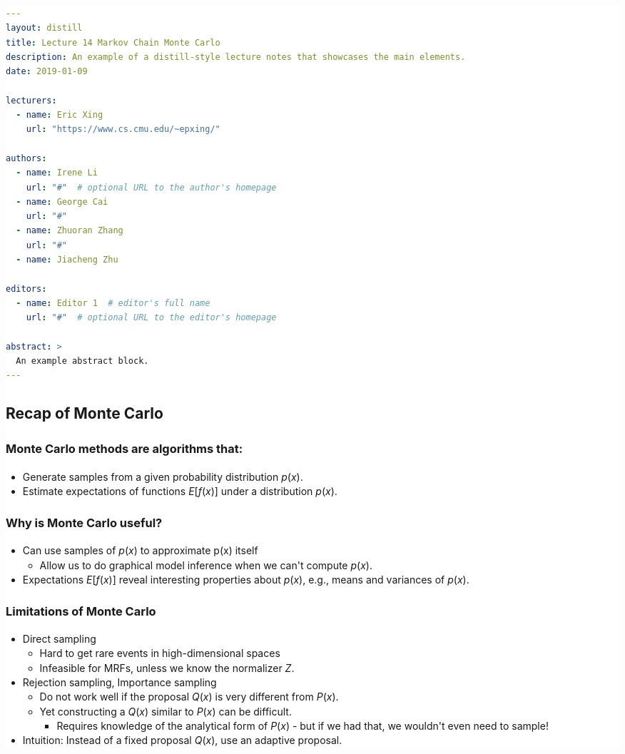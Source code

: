 ```yaml
---
layout: distill
title: Lecture 14 Markov Chain Monte Carlo 
description: An example of a distill-style lecture notes that showcases the main elements.
date: 2019-01-09

lecturers:
  - name: Eric Xing
    url: "https://www.cs.cmu.edu/~epxing/"

authors:
  - name: Irene Li
    url: "#"  # optional URL to the author's homepage
  - name: George Cai
    url: "#"
  - name: Zhuoran Zhang
    url: "#"
  - name: Jiacheng Zhu

editors:
  - name: Editor 1  # editor's full name
    url: "#"  # optional URL to the editor's homepage

abstract: >
  An example abstract block.
---
```


## Recap of Monte Carlo
### Monte Carlo methods are algorithms that:
* Generate samples from a given probability distribution $p(x)$.
* Estimate expectations of functions $E[f(x)]$ under a distribution $p(x)$.

### Why is Monte Carlo useful?
* Can use samples of $p(x)$ to approximate p(x) itself 
  * Allow us to do graphical model inference when we can't compute $p(x)$.
* Expectations $E[f(x)]$ reveal interesting properties about $p(x)$, e.g., means and variances of $p(x)$.

### Limitations of Monte Carlo
* Direct sampling
  * Hard to get rare events in high-dimensional spaces
  * Infeasible for MRFs, unless we know the normalizer $Z$.
* Rejection sampling, Importance sampling
  * Do not work well if the proposal $Q(x)$ is very different from $P(x)$.
  * Yet constructing a $Q(x)$ similar to $P(x)$ can be difficult.
    * Requires knowledge of the analytical form of $P(x)$ - but if we had that, we wouldn't even need to sample!
* Intuition: Instead of a fixed proposal $Q(x)$, use an adaptive proposal.
